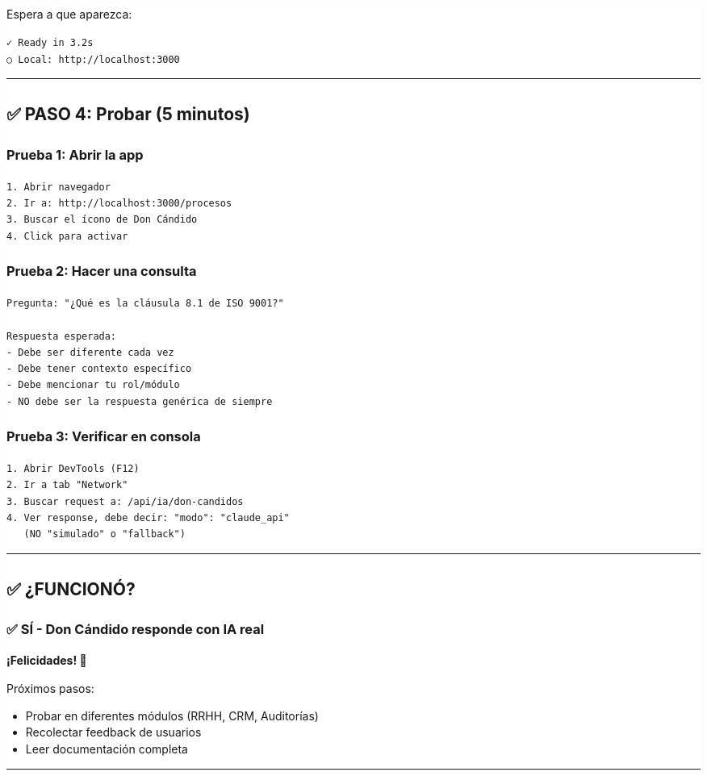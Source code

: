 Espera a que aparezca:
```
✓ Ready in 3.2s
○ Local: http://localhost:3000
```

---

## ✅ PASO 4: Probar (5 minutos)

### Prueba 1: Abrir la app

```
1. Abrir navegador
2. Ir a: http://localhost:3000/procesos
3. Buscar el ícono de Don Cándido
4. Click para activar
```

### Prueba 2: Hacer una consulta

```
Pregunta: "¿Qué es la cláusula 8.1 de ISO 9001?"

Respuesta esperada:
- Debe ser diferente cada vez
- Debe tener contexto específico
- Debe mencionar tu rol/módulo
- NO debe ser la respuesta genérica de siempre
```

### Prueba 3: Verificar en consola

```
1. Abrir DevTools (F12)
2. Ir a tab "Network"
3. Buscar request a: /api/ia/don-candidos
4. Ver response, debe decir: "modo": "claude_api"
   (NO "simulado" o "fallback")
```

---

## ✅ ¿FUNCIONÓ?

### ✅ SÍ - Don Cándido responde con IA real
**¡Felicidades! 🎉**

Próximos pasos:
- Probar en diferentes módulos (RRHH, CRM, Auditorías)
- Recolectar feedback de usuarios
- Leer documentación completa

---